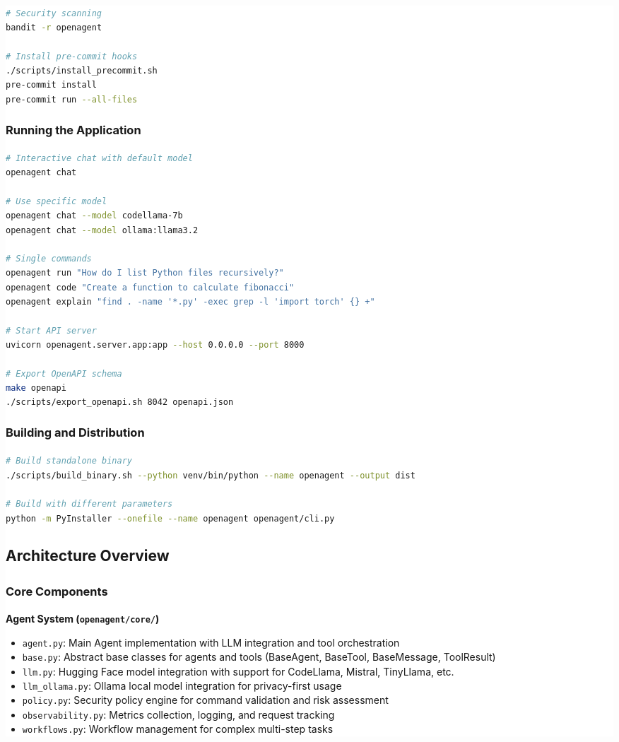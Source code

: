```bash
# Security scanning
bandit -r openagent

# Install pre-commit hooks
./scripts/install_precommit.sh
pre-commit install
pre-commit run --all-files
```

### Running the Application
```bash
# Interactive chat with default model
openagent chat

# Use specific model
openagent chat --model codellama-7b
openagent chat --model ollama:llama3.2

# Single commands
openagent run "How do I list Python files recursively?"
openagent code "Create a function to calculate fibonacci"
openagent explain "find . -name '*.py' -exec grep -l 'import torch' {} +"

# Start API server
uvicorn openagent.server.app:app --host 0.0.0.0 --port 8000

# Export OpenAPI schema
make openapi
./scripts/export_openapi.sh 8042 openapi.json
```

### Building and Distribution
```bash
# Build standalone binary
./scripts/build_binary.sh --python venv/bin/python --name openagent --output dist

# Build with different parameters
python -m PyInstaller --onefile --name openagent openagent/cli.py
```

## Architecture Overview

### Core Components

**Agent System (`openagent/core/`)**
- `agent.py`: Main Agent implementation with LLM integration and tool orchestration
- `base.py`: Abstract base classes for agents and tools (BaseAgent, BaseTool, BaseMessage, ToolResult)
- `llm.py`: Hugging Face model integration with support for CodeLlama, Mistral, TinyLlama, etc.
- `llm_ollama.py`: Ollama local model integration for privacy-first usage
- `policy.py`: Security policy engine for command validation and risk assessment
- `observability.py`: Metrics collection, logging, and request tracking
- `workflows.py`: Workflow management for complex multi-step tasks
